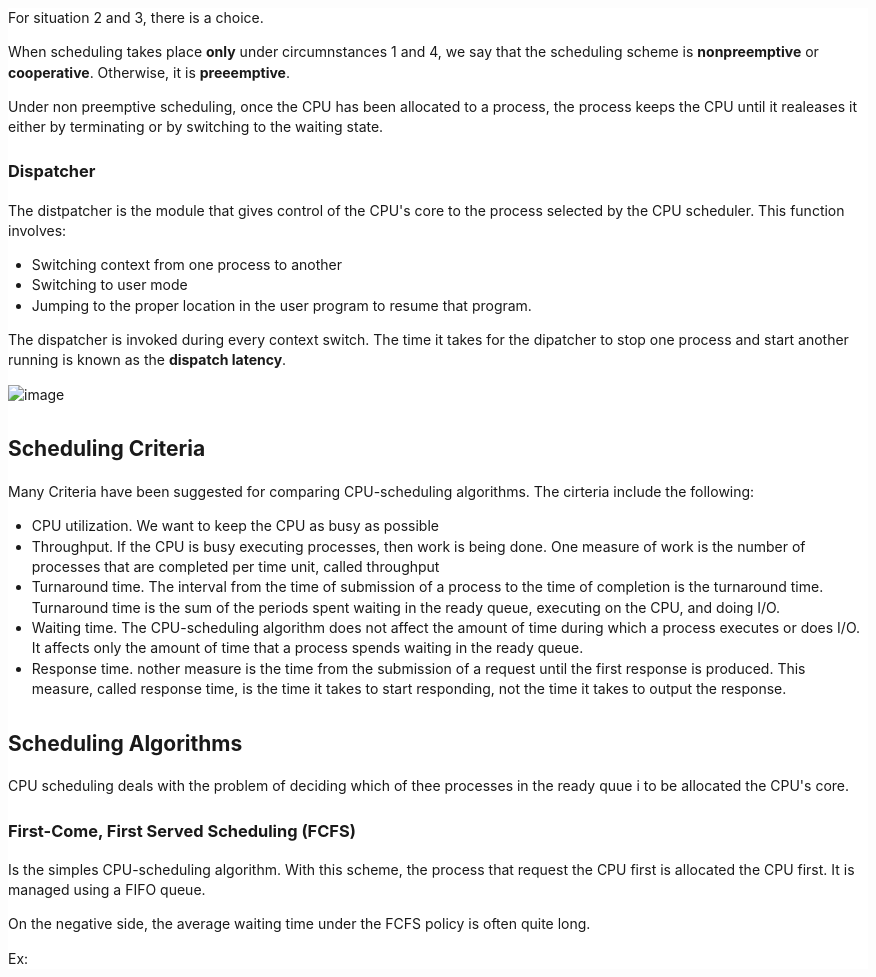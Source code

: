 For situation 2 and 3, there is a choice.

When scheduling takes place **only** under circumnstances 1 and 4, we say that the scheduling scheme is **nonpreemptive** or **cooperative**. Otherwise, it is **preeemptive**.


Under non preemptive scheduling, once the CPU has been allocated to a process, the process keeps the CPU until it realeases it either by terminating or by switching to the waiting state.


### Dispatcher

The distpatcher is the module that gives control of the CPU's core to the process selected by the CPU scheduler. This function involves:
- Switching context from one process to another
- Switching to user mode
- Jumping to the proper location in the user program to resume that program.

The dispatcher is invoked during every context switch. 
The time it takes for the dipatcher to stop one process and start another running is known as the **dispatch latency**.

![image](https://github.com/PauloWgDev/NTUST-UPTP---Study-Notes/assets/133529935/ca08a19b-315b-4a3b-88d6-e076a49f4457)


## Scheduling Criteria

Many Criteria have been suggested for comparing CPU-scheduling algorithms.
The cirteria include the following:
- CPU utilization. We want to keep the CPU as busy as possible
- Throughput. If the CPU is busy executing processes, then work is being done. One measure of work is the number of processes that are completed per time unit, called throughput
- Turnaround time.  The interval from the time of submission of a process to the time of completion is the turnaround time. Turnaround time is the sum of the periods spent waiting in the ready queue, executing on the CPU, and doing I/O.
- Waiting time. The CPU-scheduling algorithm does not affect the amount of time during which a process executes or does I/O. It affects only the amount of time that a process spends waiting in the ready queue.
- Response time. nother measure is the time from the submission
of a request until the first response is produced. This measure, called response time, is the time it takes to start responding, not the time it takes to output the response.

## Scheduling Algorithms

CPU scheduling deals with the problem of deciding which of thee processes in the ready quue i to be allocated the CPU's core.

### First-Come, First Served Scheduling (FCFS)

Is the simples CPU-scheduling algorithm. With this scheme, the process that request the CPU first is allocated the CPU first. It is managed using a FIFO queue.

On the negative side, the average waiting time under the FCFS policy is often quite long.

Ex:
